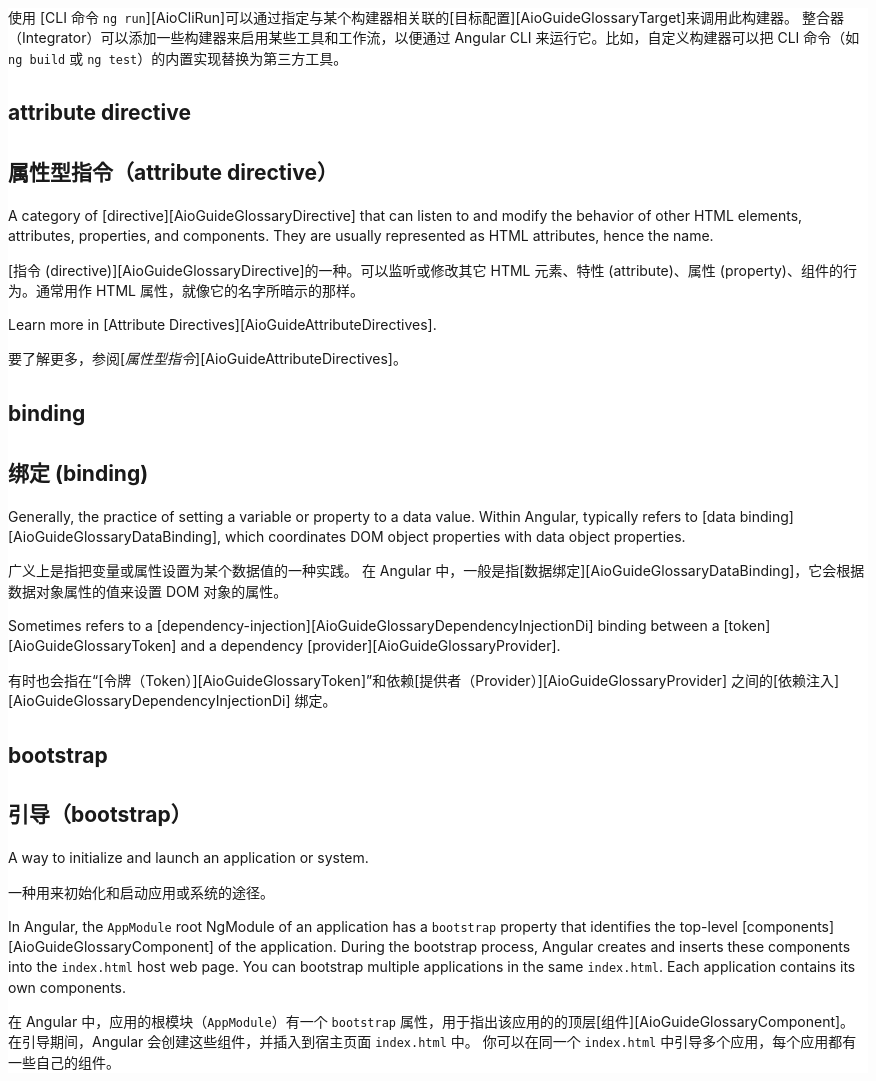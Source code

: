 使用 [CLI 命令 `ng run`][AioCliRun]可以通过指定与某个构建器相关联的[目标配置][AioGuideGlossaryTarget]来调用此构建器。
整合器（Integrator）可以添加一些构建器来启用某些工具和工作流，以便通过 Angular CLI 来运行它。比如，自定义构建器可以把 CLI 命令（如 `ng build` 或 `ng test`）的内置实现替换为第三方工具。

## attribute directive

## 属性型指令（attribute directive）

A category of [directive][AioGuideGlossaryDirective] that can listen to and modify the behavior of other HTML elements, attributes, properties, and components.
They are usually represented as HTML attributes, hence the name.

[指令 (directive)][AioGuideGlossaryDirective]的一种。可以监听或修改其它 HTML 元素、特性 (attribute)、属性 (property)、组件的行为。通常用作 HTML 属性，就像它的名字所暗示的那样。

Learn more in [Attribute Directives][AioGuideAttributeDirectives].

要了解更多，参阅[*属性型指令*][AioGuideAttributeDirectives]。

## binding

## 绑定 (binding)

Generally, the practice of setting a variable or property to a data value.
Within Angular, typically refers to [data binding][AioGuideGlossaryDataBinding], which coordinates DOM object properties with data object properties.

广义上是指把变量或属性设置为某个数据值的一种实践。
在 Angular 中，一般是指[数据绑定][AioGuideGlossaryDataBinding]，它会根据数据对象属性的值来设置 DOM 对象的属性。

Sometimes refers to a [dependency-injection][AioGuideGlossaryDependencyInjectionDi] binding between a [token][AioGuideGlossaryToken] and a dependency [provider][AioGuideGlossaryProvider].

有时也会指在“[令牌（Token）][AioGuideGlossaryToken]”和依赖[提供者（Provider）][AioGuideGlossaryProvider]
之间的[依赖注入][AioGuideGlossaryDependencyInjectionDi] 绑定。

## bootstrap

## 引导（bootstrap）

A way to initialize and launch an application or system.

一种用来初始化和启动应用或系统的途径。

In Angular, the `AppModule` root NgModule of an application has a `bootstrap` property that identifies the top-level [components][AioGuideGlossaryComponent] of the application.
During the bootstrap process, Angular creates and inserts these components into the `index.html` host web page.
You can bootstrap multiple applications in the same `index.html`.
Each application contains its own components.

在 Angular 中，应用的根模块（`AppModule`）有一个 `bootstrap` 属性，用于指出该应用的的顶层[组件][AioGuideGlossaryComponent]。
在引导期间，Angular 会创建这些组件，并插入到宿主页面 `index.html` 中。
你可以在同一个 `index.html` 中引导多个应用，每个应用都有一些自己的组件。
